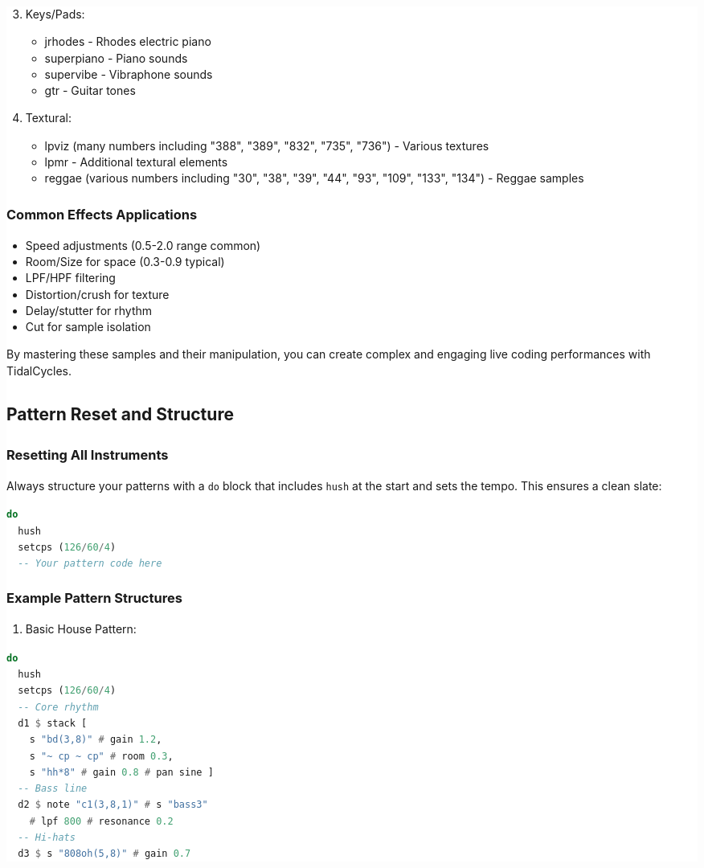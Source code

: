3. Keys/Pads:
   - jrhodes - Rhodes electric piano
   - superpiano - Piano sounds
   - supervibe - Vibraphone sounds
   - gtr - Guitar tones

4. Textural:
   - lpviz (many numbers including "388", "389", "832", "735", "736") - Various textures
   - lpmr - Additional textural elements
   - reggae (various numbers including "30", "38", "39", "44", "93", "109", "133", "134") - Reggae samples

### Common Effects Applications
- Speed adjustments (0.5-2.0 range common)
- Room/Size for space (0.3-0.9 typical)
- LPF/HPF filtering
- Distortion/crush for texture
- Delay/stutter for rhythm
- Cut for sample isolation

By mastering these samples and their manipulation, you can create complex and engaging live coding performances with TidalCycles.

## Pattern Reset and Structure

### Resetting All Instruments
Always structure your patterns with a `do` block that includes `hush` at the start and sets the tempo. This ensures a clean slate:

```haskell
do
  hush
  setcps (126/60/4)
  -- Your pattern code here
```

### Example Pattern Structures

1. Basic House Pattern:
```haskell
do
  hush
  setcps (126/60/4)
  -- Core rhythm
  d1 $ stack [
    s "bd(3,8)" # gain 1.2,
    s "~ cp ~ cp" # room 0.3,
    s "hh*8" # gain 0.8 # pan sine ]
  -- Bass line
  d2 $ note "c1(3,8,1)" # s "bass3"
    # lpf 800 # resonance 0.2
  -- Hi-hats
  d3 $ s "808oh(5,8)" # gain 0.7
```
